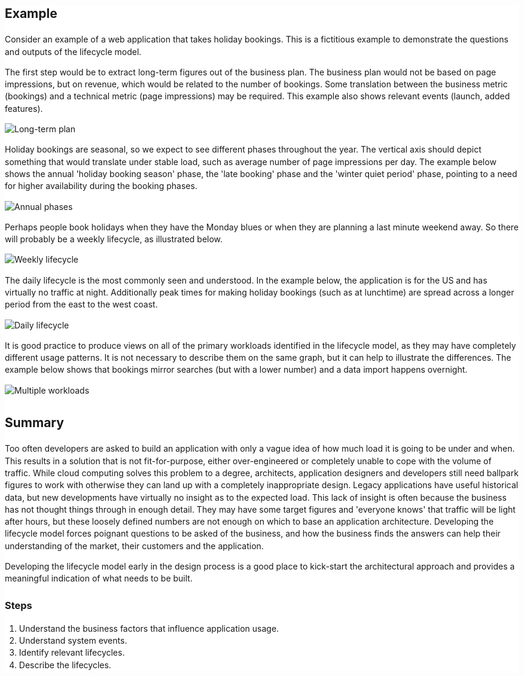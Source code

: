 ## Example
Consider an example of a web application that takes holiday bookings. This is a fictitious example to demonstrate the questions and outputs of the lifecycle model.

The first step would be to extract long-term figures out of the business plan. The business plan would not be based on page impressions, but on revenue, which would be related to the number of bookings. Some translation between the business metric (bookings) and a technical metric (page impressions) may be required. This example also shows relevant events (launch, added features).

![Long-term plan](./images/Lifecycle-004.png)
 
Holiday bookings are seasonal, so we expect to see different phases throughout the year. The vertical axis should depict something that would translate under stable load, such as average number of page impressions per day. The example below shows the annual 'holiday booking season' phase, the 'late booking' phase and the 'winter quiet period' phase, pointing to a need for higher availability during the booking phases.

![Annual phases](./images/Lifecycle-005.png)

Perhaps people book holidays when they have the Monday blues or when they are planning a last minute weekend away. So there will probably be a weekly lifecycle, as illustrated below.

![Weekly lifecycle](./images/Lifecycle-006.png)

The daily lifecycle is the most commonly seen and understood. In the example below, the application is for the US and has virtually no traffic at night. Additionally peak times for making holiday bookings (such as at lunchtime) are spread across a longer period from the east to the west coast.

![Daily lifecycle](./images/Lifecycle-007.png)

It is good practice to produce views on all of the primary workloads identified in the lifecycle model, as they may have completely different usage patterns. It is not necessary to describe them on the same graph, but it can help to illustrate the differences. The example below shows that bookings mirror searches (but with a lower number) and a data import happens overnight.

![Multiple workloads](./images/Lifecycle-008.png)

## Summary
Too often developers are asked to build an application with only a vague idea of how much load it is going to be under and when. This results in a solution that is not fit-for-purpose, either over-engineered or completely unable to cope with the volume of traffic. While cloud computing solves this problem to a degree, architects, application designers and developers still need ballpark figures to work with otherwise they can land up with a completely inappropriate design. Legacy applications have useful historical data, but new developments have virtually no insight as to the expected load. This lack of insight is often because the business has not thought things through in enough detail. They may have some target figures and 'everyone knows' that traffic will be light after hours, but these loosely defined numbers are not enough on which to base an application architecture. Developing the lifecycle model forces poignant questions to be asked of the business, and how the business finds the answers can help their understanding of the market, their customers and the application.

Developing the lifecycle model early in the design process is a good place to kick-start the architectural approach and provides a meaningful indication of what needs to be built.

### Steps

1. Understand the business factors that influence application usage.
2. Understand system events.
3. Identify relevant lifecycles.
4. Describe the lifecycles.

